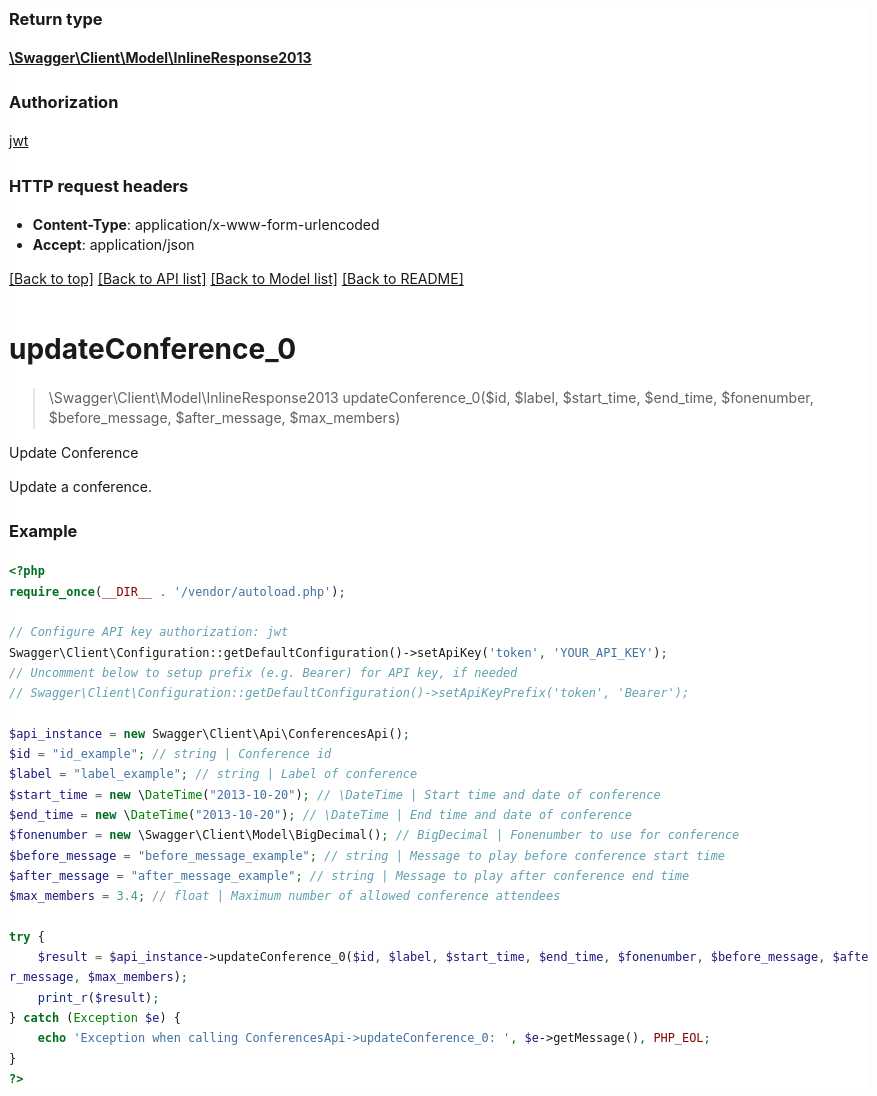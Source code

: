 ### Return type

[**\Swagger\Client\Model\InlineResponse2013**](../Model/InlineResponse2013.md)

### Authorization

[jwt](../../README.md#jwt)

### HTTP request headers

 - **Content-Type**: application/x-www-form-urlencoded
 - **Accept**: application/json

[[Back to top]](#) [[Back to API list]](../../README.md#documentation-for-api-endpoints) [[Back to Model list]](../../README.md#documentation-for-models) [[Back to README]](../../README.md)

# **updateConference_0**
> \Swagger\Client\Model\InlineResponse2013 updateConference_0($id, $label, $start_time, $end_time, $fonenumber, $before_message, $after_message, $max_members)

Update Conference

Update a conference.

### Example
```php
<?php
require_once(__DIR__ . '/vendor/autoload.php');

// Configure API key authorization: jwt
Swagger\Client\Configuration::getDefaultConfiguration()->setApiKey('token', 'YOUR_API_KEY');
// Uncomment below to setup prefix (e.g. Bearer) for API key, if needed
// Swagger\Client\Configuration::getDefaultConfiguration()->setApiKeyPrefix('token', 'Bearer');

$api_instance = new Swagger\Client\Api\ConferencesApi();
$id = "id_example"; // string | Conference id
$label = "label_example"; // string | Label of conference
$start_time = new \DateTime("2013-10-20"); // \DateTime | Start time and date of conference
$end_time = new \DateTime("2013-10-20"); // \DateTime | End time and date of conference
$fonenumber = new \Swagger\Client\Model\BigDecimal(); // BigDecimal | Fonenumber to use for conference
$before_message = "before_message_example"; // string | Message to play before conference start time
$after_message = "after_message_example"; // string | Message to play after conference end time
$max_members = 3.4; // float | Maximum number of allowed conference attendees

try {
    $result = $api_instance->updateConference_0($id, $label, $start_time, $end_time, $fonenumber, $before_message, $after_message, $max_members);
    print_r($result);
} catch (Exception $e) {
    echo 'Exception when calling ConferencesApi->updateConference_0: ', $e->getMessage(), PHP_EOL;
}
?>
```

